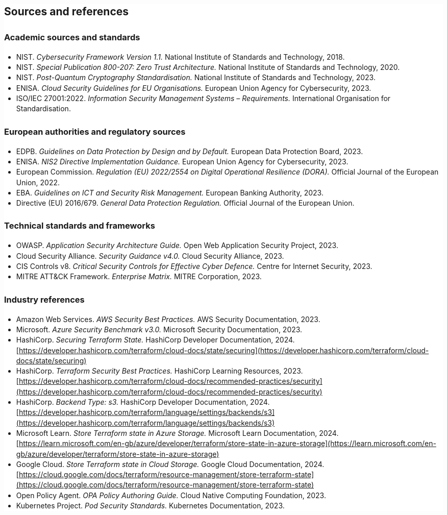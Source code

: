 ## Sources and references

### Academic sources and standards
- NIST. *Cybersecurity Framework Version 1.1.* National Institute of Standards and Technology, 2018.
- NIST. *Special Publication 800-207: Zero Trust Architecture.* National Institute of Standards and Technology, 2020.
- NIST. *Post-Quantum Cryptography Standardisation.* National Institute of Standards and Technology, 2023.
- ENISA. *Cloud Security Guidelines for EU Organisations.* European Union Agency for Cybersecurity, 2023.
- ISO/IEC 27001:2022. *Information Security Management Systems – Requirements.* International Organisation for Standardisation.

### European authorities and regulatory sources
- EDPB. *Guidelines on Data Protection by Design and by Default.* European Data Protection Board, 2023.
- ENISA. *NIS2 Directive Implementation Guidance.* European Union Agency for Cybersecurity, 2023.
- European Commission. *Regulation (EU) 2022/2554 on Digital Operational Resilience (DORA).* Official Journal of the European Union, 2022.
- EBA. *Guidelines on ICT and Security Risk Management.* European Banking Authority, 2023.
- Directive (EU) 2016/679. *General Data Protection Regulation.* Official Journal of the European Union.

### Technical standards and frameworks
- OWASP. *Application Security Architecture Guide.* Open Web Application Security Project, 2023.
- Cloud Security Alliance. *Security Guidance v4.0.* Cloud Security Alliance, 2023.
- CIS Controls v8. *Critical Security Controls for Effective Cyber Defence.* Centre for Internet Security, 2023.
- MITRE ATT&CK Framework. *Enterprise Matrix.* MITRE Corporation, 2023.

### Industry references
- Amazon Web Services. *AWS Security Best Practices.* AWS Security Documentation, 2023.
- Microsoft. *Azure Security Benchmark v3.0.* Microsoft Security Documentation, 2023.
- HashiCorp. *Securing Terraform State.* HashiCorp Developer Documentation, 2024. [https://developer.hashicorp.com/terraform/cloud-docs/state/securing](https://developer.hashicorp.com/terraform/cloud-docs/state/securing)
- HashiCorp. *Terraform Security Best Practices.* HashiCorp Learning Resources, 2023. [https://developer.hashicorp.com/terraform/cloud-docs/recommended-practices/security](https://developer.hashicorp.com/terraform/cloud-docs/recommended-practices/security)
- HashiCorp. *Backend Type: s3.* HashiCorp Developer Documentation, 2024. [https://developer.hashicorp.com/terraform/language/settings/backends/s3](https://developer.hashicorp.com/terraform/language/settings/backends/s3)
- Microsoft Learn. *Store Terraform state in Azure Storage.* Microsoft Learn Documentation, 2024. [https://learn.microsoft.com/en-gb/azure/developer/terraform/store-state-in-azure-storage](https://learn.microsoft.com/en-gb/azure/developer/terraform/store-state-in-azure-storage)
- Google Cloud. *Store Terraform state in Cloud Storage.* Google Cloud Documentation, 2024. [https://cloud.google.com/docs/terraform/resource-management/store-terraform-state](https://cloud.google.com/docs/terraform/resource-management/store-terraform-state)
- Open Policy Agent. *OPA Policy Authoring Guide.* Cloud Native Computing Foundation, 2023.
- Kubernetes Project. *Pod Security Standards.* Kubernetes Documentation, 2023.
